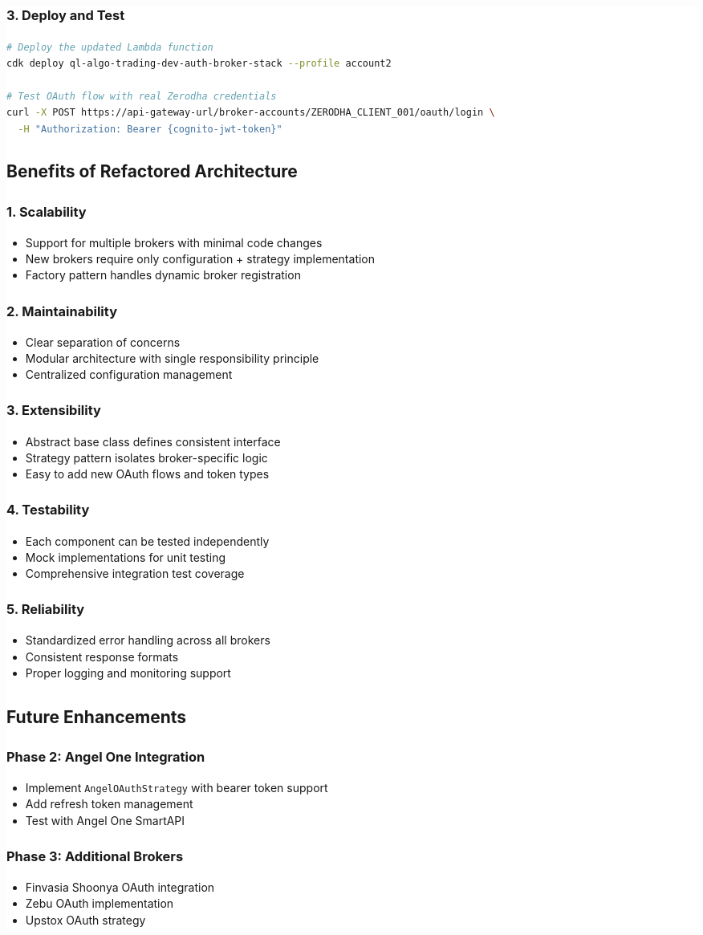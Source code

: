 ### 3. Deploy and Test

```bash
# Deploy the updated Lambda function
cdk deploy ql-algo-trading-dev-auth-broker-stack --profile account2

# Test OAuth flow with real Zerodha credentials
curl -X POST https://api-gateway-url/broker-accounts/ZERODHA_CLIENT_001/oauth/login \
  -H "Authorization: Bearer {cognito-jwt-token}"
```

## Benefits of Refactored Architecture

### 1. **Scalability**
- Support for multiple brokers with minimal code changes
- New brokers require only configuration + strategy implementation
- Factory pattern handles dynamic broker registration

### 2. **Maintainability**
- Clear separation of concerns
- Modular architecture with single responsibility principle
- Centralized configuration management

### 3. **Extensibility**
- Abstract base class defines consistent interface
- Strategy pattern isolates broker-specific logic
- Easy to add new OAuth flows and token types

### 4. **Testability**
- Each component can be tested independently
- Mock implementations for unit testing
- Comprehensive integration test coverage

### 5. **Reliability**
- Standardized error handling across all brokers
- Consistent response formats
- Proper logging and monitoring support

## Future Enhancements

### Phase 2: Angel One Integration
- Implement `AngelOAuthStrategy` with bearer token support
- Add refresh token management
- Test with Angel One SmartAPI

### Phase 3: Additional Brokers
- Finvasia Shoonya OAuth integration
- Zebu OAuth implementation
- Upstox OAuth strategy
